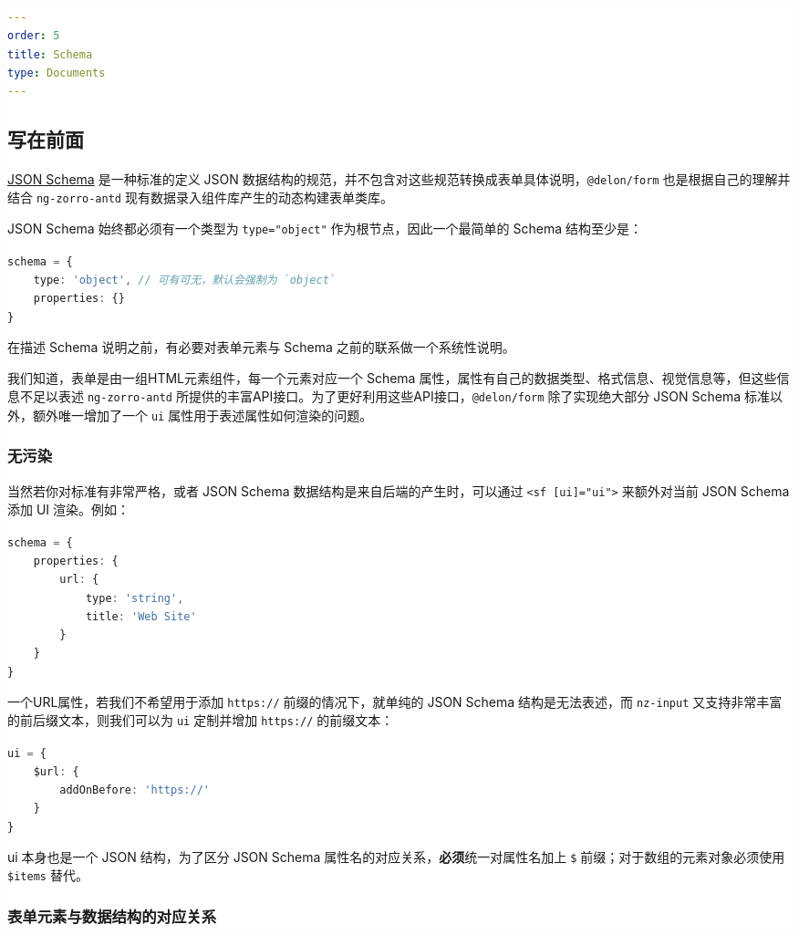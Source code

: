 ```yaml
---
order: 5
title: Schema
type: Documents
---
```


## 写在前面

[JSON Schema](http://json-schema.org/) 是一种标准的定义 JSON 数据结构的规范，并不包含对这些规范转换成表单具体说明，`@delon/form` 也是根据自己的理解并结合 `ng-zorro-antd` 现有数据录入组件库产生的动态构建表单类库。

JSON Schema 始终都必须有一个类型为 `type="object"` 作为根节点，因此一个最简单的 Schema 结构至少是：

```ts
schema = {
    type: 'object', // 可有可无，默认会强制为 `object`
    properties: {}
}
```

在描述 Schema 说明之前，有必要对表单元素与 Schema 之前的联系做一个系统性说明。

我们知道，表单是由一组HTML元素组件，每一个元素对应一个 Schema 属性，属性有自己的数据类型、格式信息、视觉信息等，但这些信息不足以表述 `ng-zorro-antd` 所提供的丰富API接口。为了更好利用这些API接口，`@delon/form` 除了实现绝大部分 JSON Schema 标准以外，额外唯一增加了一个 `ui` 属性用于表述属性如何渲染的问题。

### 无污染

当然若你对标准有非常严格，或者 JSON Schema 数据结构是来自后端的产生时，可以通过 `<sf [ui]="ui">` 来额外对当前 JSON Schema 添加 UI 渲染。例如：

```ts
schema = {
    properties: {
        url: {
            type: 'string',
            title: 'Web Site'
        }
    }
}
```

一个URL属性，若我们不希望用于添加 `https://` 前缀的情况下，就单纯的 JSON Schema 结构是无法表述，而 `nz-input` 又支持非常丰富的前后缀文本，则我们可以为 `ui` 定制并增加 `https://` 的前缀文本：

```ts
ui = {
    $url: {
        addOnBefore: 'https://'
    }
}
```

ui 本身也是一个 JSON 结构，为了区分 JSON Schema 属性名的对应关系，**必须**统一对属性名加上 `$` 前缀；对于数组的元素对象必须使用 `$items` 替代。

### 表单元素与数据结构的对应关系
